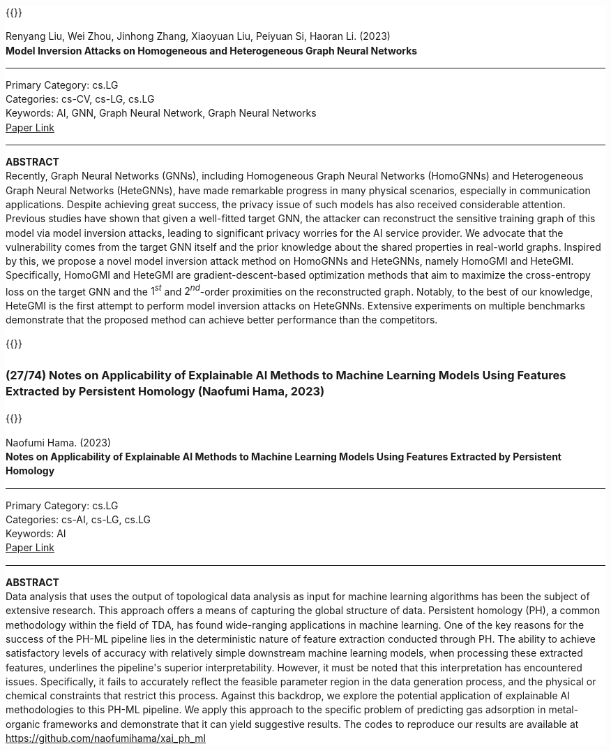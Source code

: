 {{<citation>}}

Renyang Liu, Wei Zhou, Jinhong Zhang, Xiaoyuan Liu, Peiyuan Si, Haoran Li. (2023)  
**Model Inversion Attacks on Homogeneous and Heterogeneous Graph Neural Networks**  

---
Primary Category: cs.LG  
Categories: cs-CV, cs-LG, cs.LG  
Keywords: AI, GNN, Graph Neural Network, Graph Neural Networks  
[Paper Link](http://arxiv.org/abs/2310.09800v1)  

---


**ABSTRACT**  
Recently, Graph Neural Networks (GNNs), including Homogeneous Graph Neural Networks (HomoGNNs) and Heterogeneous Graph Neural Networks (HeteGNNs), have made remarkable progress in many physical scenarios, especially in communication applications. Despite achieving great success, the privacy issue of such models has also received considerable attention. Previous studies have shown that given a well-fitted target GNN, the attacker can reconstruct the sensitive training graph of this model via model inversion attacks, leading to significant privacy worries for the AI service provider. We advocate that the vulnerability comes from the target GNN itself and the prior knowledge about the shared properties in real-world graphs. Inspired by this, we propose a novel model inversion attack method on HomoGNNs and HeteGNNs, namely HomoGMI and HeteGMI. Specifically, HomoGMI and HeteGMI are gradient-descent-based optimization methods that aim to maximize the cross-entropy loss on the target GNN and the $1^{st}$ and $2^{nd}$-order proximities on the reconstructed graph. Notably, to the best of our knowledge, HeteGMI is the first attempt to perform model inversion attacks on HeteGNNs. Extensive experiments on multiple benchmarks demonstrate that the proposed method can achieve better performance than the competitors.

{{</citation>}}


### (27/74) Notes on Applicability of Explainable AI Methods to Machine Learning Models Using Features Extracted by Persistent Homology (Naofumi Hama, 2023)

{{<citation>}}

Naofumi Hama. (2023)  
**Notes on Applicability of Explainable AI Methods to Machine Learning Models Using Features Extracted by Persistent Homology**  

---
Primary Category: cs.LG  
Categories: cs-AI, cs-LG, cs.LG  
Keywords: AI  
[Paper Link](http://arxiv.org/abs/2310.09780v1)  

---


**ABSTRACT**  
Data analysis that uses the output of topological data analysis as input for machine learning algorithms has been the subject of extensive research. This approach offers a means of capturing the global structure of data. Persistent homology (PH), a common methodology within the field of TDA, has found wide-ranging applications in machine learning. One of the key reasons for the success of the PH-ML pipeline lies in the deterministic nature of feature extraction conducted through PH. The ability to achieve satisfactory levels of accuracy with relatively simple downstream machine learning models, when processing these extracted features, underlines the pipeline's superior interpretability. However, it must be noted that this interpretation has encountered issues. Specifically, it fails to accurately reflect the feasible parameter region in the data generation process, and the physical or chemical constraints that restrict this process. Against this backdrop, we explore the potential application of explainable AI methodologies to this PH-ML pipeline. We apply this approach to the specific problem of predicting gas adsorption in metal-organic frameworks and demonstrate that it can yield suggestive results. The codes to reproduce our results are available at https://github.com/naofumihama/xai_ph_ml
